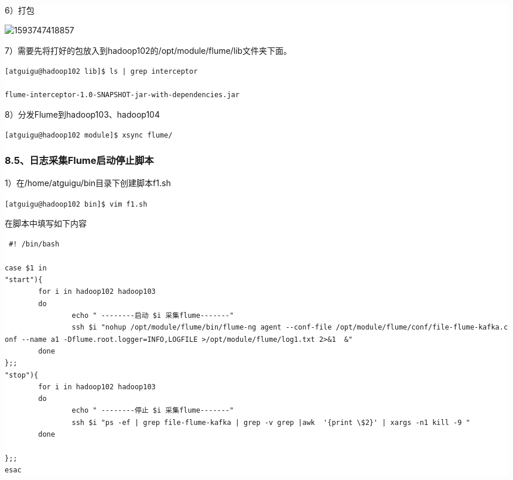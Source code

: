 ```java
```

6）打包

![1593747418857](https://gitee.com/wangzj6666666/bigdata-img/raw/master/data_warehouse_offline/image-20200804203735909.png)                          

7）需要先将打好的包放入到hadoop102的/opt/module/flume/lib文件夹下面。

```shell
[atguigu@hadoop102 lib]$ ls | grep interceptor

flume-interceptor-1.0-SNAPSHOT-jar-with-dependencies.jar
```

8）分发Flume到hadoop103、hadoop104

```shell
[atguigu@hadoop102 module]$ xsync flume/
```



### 8.5、日志采集Flume启动停止脚本

1）在/home/atguigu/bin目录下创建脚本f1.sh

```shell
[atguigu@hadoop102 bin]$ vim f1.sh
```

在脚本中填写如下内容

```shell
 #! /bin/bash

case $1 in
"start"){
        for i in hadoop102 hadoop103
        do
                echo " --------启动 $i 采集flume-------"
                ssh $i "nohup /opt/module/flume/bin/flume-ng agent --conf-file /opt/module/flume/conf/file-flume-kafka.conf --name a1 -Dflume.root.logger=INFO,LOGFILE >/opt/module/flume/log1.txt 2>&1  &"
        done
};;	
"stop"){
        for i in hadoop102 hadoop103
        do
                echo " --------停止 $i 采集flume-------"
                ssh $i "ps -ef | grep file-flume-kafka | grep -v grep |awk  '{print \$2}' | xargs -n1 kill -9 "
        done

};;
esac
```
